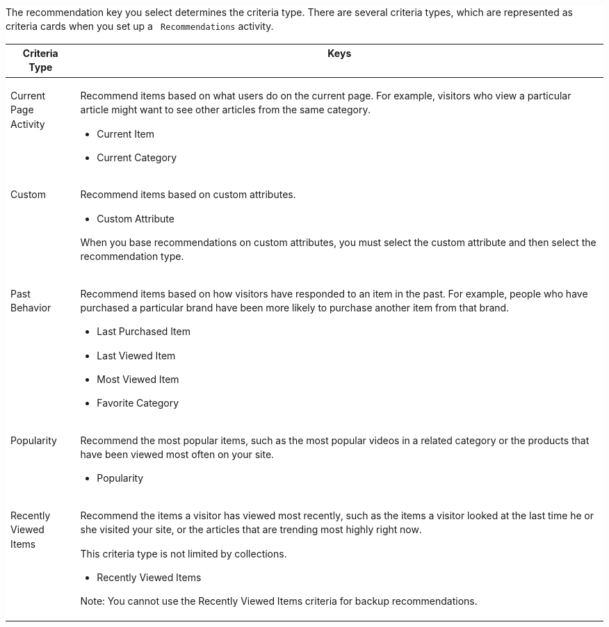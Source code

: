 The recommendation key you select determines the criteria type. There are several criteria types, which are represented as criteria cards when you set up a ` Recommendations` activity. 


<table id="table_C82741028256468E9FE0B789A4C22F33"> 
 <thead> 
  <tr> 
   <th colname="col1" class="entry"> Criteria Type </th> 
   <th colname="col2" class="entry"> Keys </th> 
  </tr> 
 </thead>
 <tbody> 
  <tr> 
   <td colname="col1"> <p>Current Page Activity</p> </td> 
   <td colname="col2"> <p>Recommend items based on what users do on the current page. For example, visitors who view a particular article might want to see other articles from the same category.</p> <p> 
     <ul id="ul_84C06C98520B4CF98FF296D051EA360D"> 
      <li id="li_1D0F6D833598441385EE674ABE27EC9C"> <p>Current Item</p> </li> 
      <li id="li_28971A6C56F5470982BF2ECB0FF0140F"> <p>Current Category</p> </li> 
     </ul> </p> </td> 
  </tr> 
  <tr> 
   <td colname="col1"> <p>Custom</p> </td> 
   <td colname="col2"> <p>Recommend items based on custom attributes.</p> <p> 
     <ul id="ul_E34FB629F7984A0C9637FB7E3A5DCC0F"> 
      <li id="li_2824DCFCA5D74DFAACF22057872C0420"> <p>Custom Attribute</p> </li> 
     </ul> </p> <p>When you base recommendations on custom attributes, you must select the custom attribute and then select the recommendation type.</p> </td> 
  </tr> 
  <tr> 
   <td colname="col1"> <p>Past Behavior</p> </td> 
   <td colname="col2"> <p>Recommend items based on how visitors have responded to an item in the past. For example, people who have purchased a particular brand have been more likely to purchase another item from that brand.</p> <p> 
     <ul id="ul_2ED7631E9E7149EDA36D7A0F93BCF1C4"> 
      <li id="li_B3EB50778A2E4F55A61D95E3834BEE91"> <p>Last Purchased Item</p> </li> 
      <li id="li_CD2D62C14F71463E8D4BED64F1CF7846"> <p>Last Viewed Item</p> </li> 
      <li id="li_4D06DB888F0A43DD961172CAB82F6ACF"> <p>Most Viewed Item</p> </li> 
      <li id="li_5AA64DC791694E628177B622EA5344F9"> <p>Favorite Category</p> </li> 
     </ul> </p> </td> 
  </tr> 
  <tr> 
   <td colname="col1"> <p>Popularity</p> </td> 
   <td colname="col2"> <p>Recommend the most popular items, such as the most popular videos in a related category or the products that have been viewed most often on your site.</p> <p> 
     <ul id="ul_97F9B3D46473459CAD91046FE6F0966B"> 
      <li id="li_1AB63F10D22F43FDBADE6853F432227E"> <p>Popularity</p> </li> 
     </ul> </p> </td> 
  </tr> 
  <tr> 
   <td colname="col1"> <p>Recently Viewed Items</p> </td> 
   <td colname="col2"> <p>Recommend the items a visitor has viewed most recently, such as the items a visitor looked at the last time he or she visited your site, or the articles that are trending most highly right now.</p> <p>This criteria type is not limited by collections.</p> <p> 
     <ul id="ul_9017DDFB12AA4826BF139D5D24610574"> 
      <li id="li_B0A11E8C999C402EA7333481E9F04C1C"> <p>Recently Viewed Items</p> </li> 
     </ul> </p> <p> <p>Note:  You cannot use the Recently Viewed Items criteria for backup recommendations. </p> </p> </td> 
  </tr> 
 </tbody> 
</table>
